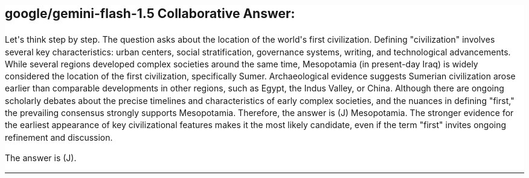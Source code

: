 
[//]: # (2024-11-17 19:29:04)
## google/gemini-flash-1.5 Collaborative Answer:


[//]: # (2024-11-17 19:29:04)
Let's think step by step. The question asks about the location of the world's first civilization.  Defining "civilization" involves several key characteristics: urban centers, social stratification, governance systems, writing, and technological advancements. While several regions developed complex societies around the same time, Mesopotamia (in present-day Iraq) is widely considered the location of the first civilization, specifically Sumer.  Archaeological evidence suggests Sumerian civilization arose earlier than comparable developments in other regions, such as Egypt, the Indus Valley, or China. Although there are ongoing scholarly debates about the precise timelines and characteristics of early complex societies, and the nuances in defining "first," the prevailing consensus strongly supports Mesopotamia.  Therefore, the answer is (J) Mesopotamia.  The stronger evidence for the earliest appearance of key civilizational features makes it the most likely candidate, even if the term "first" invites ongoing refinement and discussion.

The answer is (J).



[//]: # (2024-11-17 19:29:04)

---






[//]: # (2024-11-17 19:28:33)
[//]: # (2024-11-17 19:28:33)
[//]: # (2024-11-17 19:28:33)
[//]: # (2024-11-17 19:28:33)
[//]: # (2024-11-17 19:28:33)
[//]: # (2024-11-17 19:28:33)
[//]: # (2024-11-17 19:28:40)
[//]: # (2024-11-17 19:28:40)
[//]: # (2024-11-17 19:28:40)
[//]: # (2024-11-17 19:28:43)
[//]: # (2024-11-17 19:28:43)
[//]: # (2024-11-17 19:28:43)
[//]: # (2024-11-17 19:28:51)
[//]: # (2024-11-17 19:28:51)
[//]: # (2024-11-17 19:28:51)
[//]: # (2024-11-17 19:28:54)
[//]: # (2024-11-17 19:28:54)
[//]: # (2024-11-17 19:28:54)
[//]: # (2024-11-17 19:28:54)
[//]: # (2024-11-17 19:28:54)
[//]: # (2024-11-17 19:28:54)
[//]: # (2024-11-17 19:28:56)
[//]: # (2024-11-17 19:28:56)
[//]: # (2024-11-17 19:28:56)
[//]: # (2024-11-17 19:28:58)
[//]: # (2024-11-17 19:28:58)
[//]: # (2024-11-17 19:28:58)
[//]: # (2024-11-17 19:29:02)
[//]: # (2024-11-17 19:29:02)
[//]: # (2024-11-17 19:29:02)